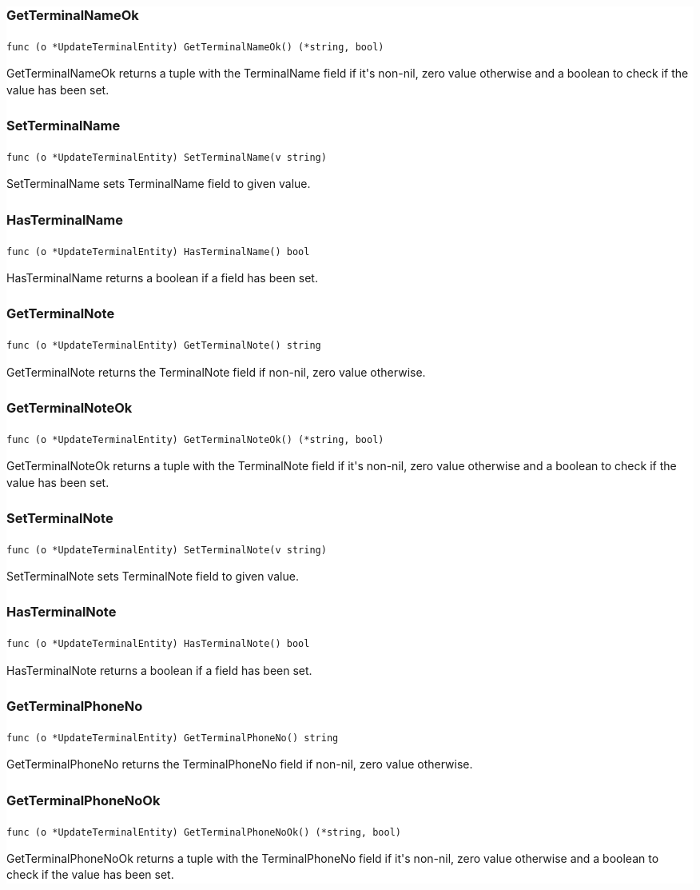 ### GetTerminalNameOk

`func (o *UpdateTerminalEntity) GetTerminalNameOk() (*string, bool)`

GetTerminalNameOk returns a tuple with the TerminalName field if it's non-nil, zero value otherwise
and a boolean to check if the value has been set.

### SetTerminalName

`func (o *UpdateTerminalEntity) SetTerminalName(v string)`

SetTerminalName sets TerminalName field to given value.

### HasTerminalName

`func (o *UpdateTerminalEntity) HasTerminalName() bool`

HasTerminalName returns a boolean if a field has been set.

### GetTerminalNote

`func (o *UpdateTerminalEntity) GetTerminalNote() string`

GetTerminalNote returns the TerminalNote field if non-nil, zero value otherwise.

### GetTerminalNoteOk

`func (o *UpdateTerminalEntity) GetTerminalNoteOk() (*string, bool)`

GetTerminalNoteOk returns a tuple with the TerminalNote field if it's non-nil, zero value otherwise
and a boolean to check if the value has been set.

### SetTerminalNote

`func (o *UpdateTerminalEntity) SetTerminalNote(v string)`

SetTerminalNote sets TerminalNote field to given value.

### HasTerminalNote

`func (o *UpdateTerminalEntity) HasTerminalNote() bool`

HasTerminalNote returns a boolean if a field has been set.

### GetTerminalPhoneNo

`func (o *UpdateTerminalEntity) GetTerminalPhoneNo() string`

GetTerminalPhoneNo returns the TerminalPhoneNo field if non-nil, zero value otherwise.

### GetTerminalPhoneNoOk

`func (o *UpdateTerminalEntity) GetTerminalPhoneNoOk() (*string, bool)`

GetTerminalPhoneNoOk returns a tuple with the TerminalPhoneNo field if it's non-nil, zero value otherwise
and a boolean to check if the value has been set.
